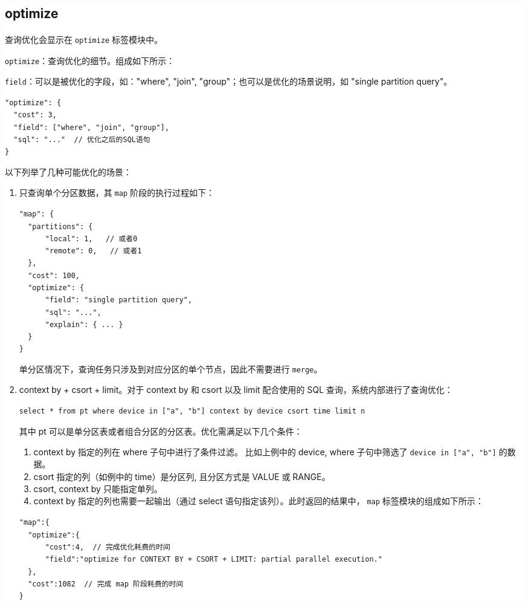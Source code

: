 ## optimize

查询优化会显示在 `optimize` 标签模块中。

`optimize`：查询优化的细节。组成如下所示：

`field`：可以是被优化的字段，如："where", "join", "group"；也可以是优化的场景说明，如 "single partition
query"。

```
"optimize": {
  "cost": 3,
  "field": ["where", "join", "group"],
  "sql": "..."  // 优化之后的SQL语句
}
```

以下列举了几种可能优化的场景：

1. 只查询单个分区数据，其 `map`
   阶段的执行过程如下：

   ```
   "map": {
     "partitions": {
         "local": 1,   // 或者0
         "remote": 0,   // 或者1
     },
     "cost": 100,
     "optimize": {
         "field": "single partition query",
         "sql": "...",
         "explain": { ... }
     }
   }
   ```

   单分区情况下，查询任务只涉及到对应分区的单个节点，因此不需要进行
   `merge`。
2. context by + csort + limit。对于 context by 和 csort 以及 limit 配合使用的 SQL
   查询，系统内部进行了查询优化：

   ```
   select * from pt where device in ["a", "b"] context by device csort time limit n
   ```

   其中
   pt 可以是单分区表或者组合分区的分区表。优化需满足以下几个条件：
   1. context by 指定的列在 where 子句中进行了条件过滤。 比如上例中的 device, where 子句中筛选了
      `device in ["a", "b"]` 的数据。
   2. csort 指定的列（如例中的 time）是分区列, 且分区方式是 VALUE 或 RANGE。
   3. csort, context by 只能指定单列。
   4. context by 指定的列也需要一起输出（通过 select 语句指定该列）。此时返回的结果中， `map`
   标签模块的组成如下所示：

   ```
   "map":{
     "optimize":{
         "cost":4,  // 完成优化耗费的时间
         "field":"optimize for CONTEXT BY + CSORT + LIMIT: partial parallel execution."
     },
     "cost":1082  // 完成 map 阶段耗费的时间
   }
   ```
